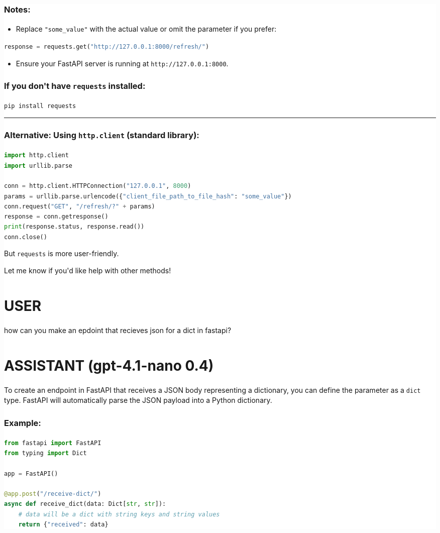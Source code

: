 ### Notes:
- Replace `"some_value"` with the actual value or omit the parameter if you prefer:

```python
response = requests.get("http://127.0.0.1:8000/refresh/")
```

- Ensure your FastAPI server is running at `http://127.0.0.1:8000`.

### If you don't have `requests` installed:

```bash
pip install requests
```

---

### Alternative: Using `http.client` (standard library):

```python
import http.client
import urllib.parse

conn = http.client.HTTPConnection("127.0.0.1", 8000)
params = urllib.parse.urlencode({"client_file_path_to_file_hash": "some_value"})
conn.request("GET", "/refresh/?" + params)
response = conn.getresponse()
print(response.status, response.read())
conn.close()
```

But `requests` is more user-friendly.

Let me know if you'd like help with other methods!


# USER

how can you make an epdoint that recieves json for a dict in fastapi?


# ASSISTANT (gpt-4.1-nano 0.4)

To create an endpoint in FastAPI that receives a JSON body representing a dictionary, you can define the parameter as a `dict` type. FastAPI will automatically parse the JSON payload into a Python dictionary.

### Example:

```python
from fastapi import FastAPI
from typing import Dict

app = FastAPI()

@app.post("/receive-dict/")
async def receive_dict(data: Dict[str, str]):
    # data will be a dict with string keys and string values
    return {"received": data}
```

